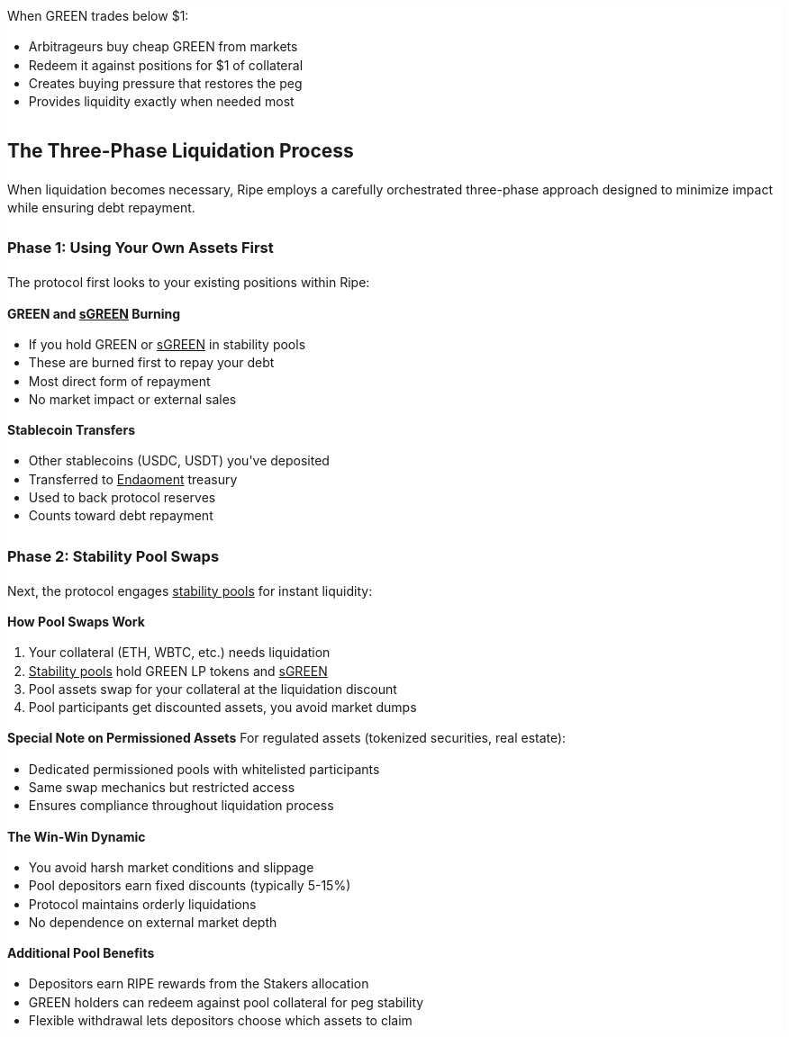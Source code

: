 When GREEN trades below $1:
- Arbitrageurs buy cheap GREEN from markets
- Redeem it against positions for $1 of collateral
- Creates buying pressure that restores the peg
- Provides liquidity exactly when needed most

## The Three-Phase Liquidation Process

When liquidation becomes necessary, Ripe employs a carefully orchestrated three-phase approach designed to minimize impact while ensuring debt repayment.

### Phase 1: Using Your Own Assets First

The protocol first looks to your existing positions within Ripe:

**GREEN and [sGREEN](04-sgreen.md) Burning**
- If you hold GREEN or [sGREEN](04-sgreen.md) in stability pools
- These are burned first to repay your debt
- Most direct form of repayment
- No market impact or external sales

**Stablecoin Transfers**
- Other stablecoins (USDC, USDT) you've deposited
- Transferred to [Endaoment](10-endaoment.md) treasury
- Used to back protocol reserves
- Counts toward debt repayment

### Phase 2: Stability Pool Swaps

Next, the protocol engages [stability pools](05-stability-pools.md) for instant liquidity:

**How Pool Swaps Work**
1. Your collateral (ETH, WBTC, etc.) needs liquidation
2. [Stability pools](05-stability-pools.md) hold GREEN LP tokens and [sGREEN](04-sgreen.md)
3. Pool assets swap for your collateral at the liquidation discount
4. Pool participants get discounted assets, you avoid market dumps

**Special Note on Permissioned Assets**
For regulated assets (tokenized securities, real estate):
- Dedicated permissioned pools with whitelisted participants
- Same swap mechanics but restricted access
- Ensures compliance throughout liquidation process

**The Win-Win Dynamic**
- You avoid harsh market conditions and slippage
- Pool depositors earn fixed discounts (typically 5-15%)
- Protocol maintains orderly liquidations
- No dependence on external market depth

**Additional Pool Benefits**
- Depositors earn RIPE rewards from the Stakers allocation
- GREEN holders can redeem against pool collateral for peg stability
- Flexible withdrawal lets depositors choose which assets to claim
